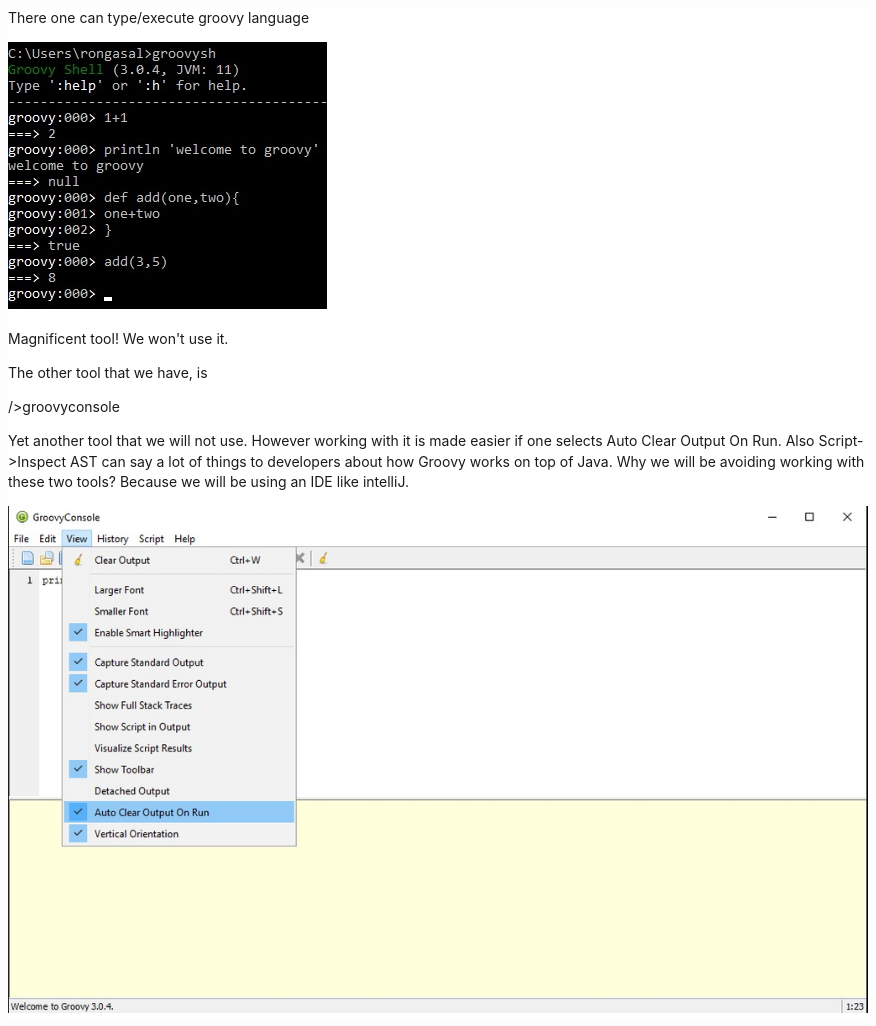 There one can type/execute groovy language 

![groovysh](./assets/img/groovysh.jpg)

Magnificent tool! We won't use it.

The other tool that we have, is 

/>groovyconsole

Yet another tool that we will not use. However working with it is made easier if one selects Auto Clear Output On Run. Also Script->Inspect AST can say a lot of things to developers about how Groovy works on top of Java. Why we will be avoiding working with these two tools? Because we will be using an IDE like intelliJ.

![groovyconsole](./assets/img/groovyconsole.jpg)
